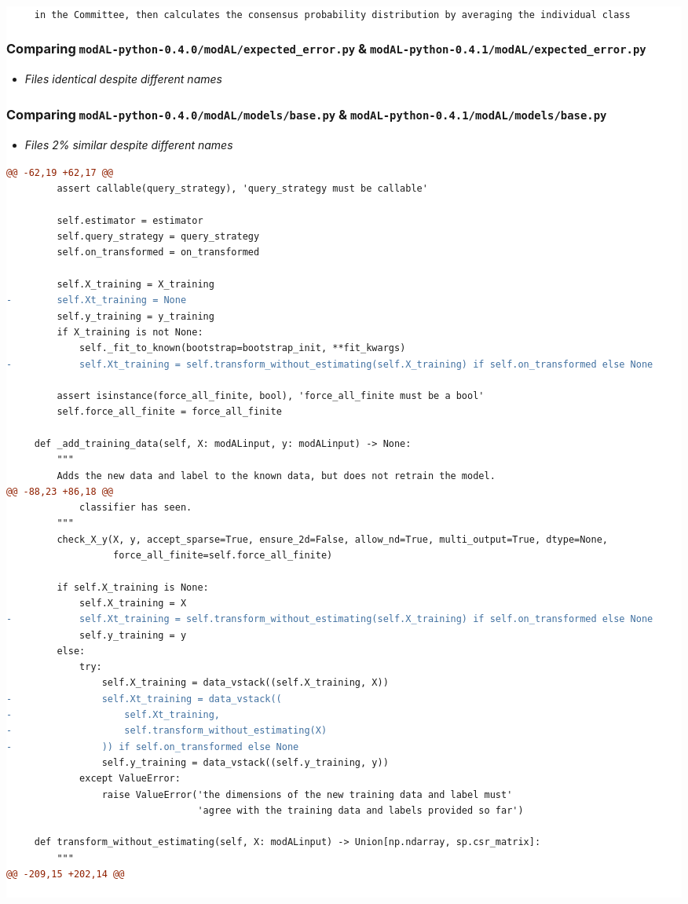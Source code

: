```diff
     in the Committee, then calculates the consensus probability distribution by averaging the individual class
```

### Comparing `modAL-python-0.4.0/modAL/expected_error.py` & `modAL-python-0.4.1/modAL/expected_error.py`

 * *Files identical despite different names*

### Comparing `modAL-python-0.4.0/modAL/models/base.py` & `modAL-python-0.4.1/modAL/models/base.py`

 * *Files 2% similar despite different names*

```diff
@@ -62,19 +62,17 @@
         assert callable(query_strategy), 'query_strategy must be callable'
 
         self.estimator = estimator
         self.query_strategy = query_strategy
         self.on_transformed = on_transformed
 
         self.X_training = X_training
-        self.Xt_training = None
         self.y_training = y_training
         if X_training is not None:
             self._fit_to_known(bootstrap=bootstrap_init, **fit_kwargs)
-            self.Xt_training = self.transform_without_estimating(self.X_training) if self.on_transformed else None
 
         assert isinstance(force_all_finite, bool), 'force_all_finite must be a bool'
         self.force_all_finite = force_all_finite
 
     def _add_training_data(self, X: modALinput, y: modALinput) -> None:
         """
         Adds the new data and label to the known data, but does not retrain the model.
@@ -88,23 +86,18 @@
             classifier has seen.
         """
         check_X_y(X, y, accept_sparse=True, ensure_2d=False, allow_nd=True, multi_output=True, dtype=None,
                   force_all_finite=self.force_all_finite)
 
         if self.X_training is None:
             self.X_training = X
-            self.Xt_training = self.transform_without_estimating(self.X_training) if self.on_transformed else None
             self.y_training = y
         else:
             try:
                 self.X_training = data_vstack((self.X_training, X))
-                self.Xt_training = data_vstack((
-                    self.Xt_training,
-                    self.transform_without_estimating(X)
-                )) if self.on_transformed else None
                 self.y_training = data_vstack((self.y_training, y))
             except ValueError:
                 raise ValueError('the dimensions of the new training data and label must'
                                  'agree with the training data and labels provided so far')
 
     def transform_without_estimating(self, X: modALinput) -> Union[np.ndarray, sp.csr_matrix]:
         """
@@ -209,15 +202,14 @@
 
```